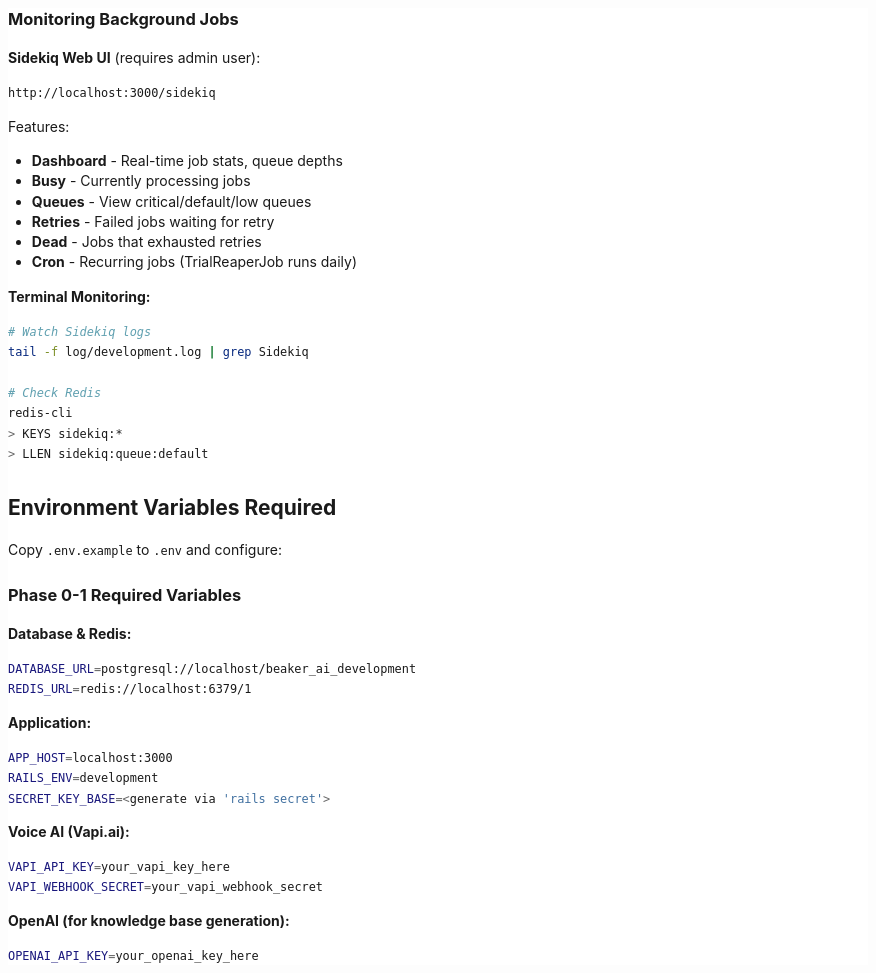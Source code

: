 ### Monitoring Background Jobs

**Sidekiq Web UI** (requires admin user):
```
http://localhost:3000/sidekiq
```

Features:
- **Dashboard** - Real-time job stats, queue depths
- **Busy** - Currently processing jobs
- **Queues** - View critical/default/low queues
- **Retries** - Failed jobs waiting for retry
- **Dead** - Jobs that exhausted retries
- **Cron** - Recurring jobs (TrialReaperJob runs daily)

**Terminal Monitoring:**
```bash
# Watch Sidekiq logs
tail -f log/development.log | grep Sidekiq

# Check Redis
redis-cli
> KEYS sidekiq:*
> LLEN sidekiq:queue:default
```

## Environment Variables Required

Copy `.env.example` to `.env` and configure:

### Phase 0-1 Required Variables

**Database & Redis:**
```bash
DATABASE_URL=postgresql://localhost/beaker_ai_development
REDIS_URL=redis://localhost:6379/1
```

**Application:**
```bash
APP_HOST=localhost:3000
RAILS_ENV=development
SECRET_KEY_BASE=<generate via 'rails secret'>
```

**Voice AI (Vapi.ai):**
```bash
VAPI_API_KEY=your_vapi_key_here
VAPI_WEBHOOK_SECRET=your_vapi_webhook_secret
```

**OpenAI (for knowledge base generation):**
```bash
OPENAI_API_KEY=your_openai_key_here
```
